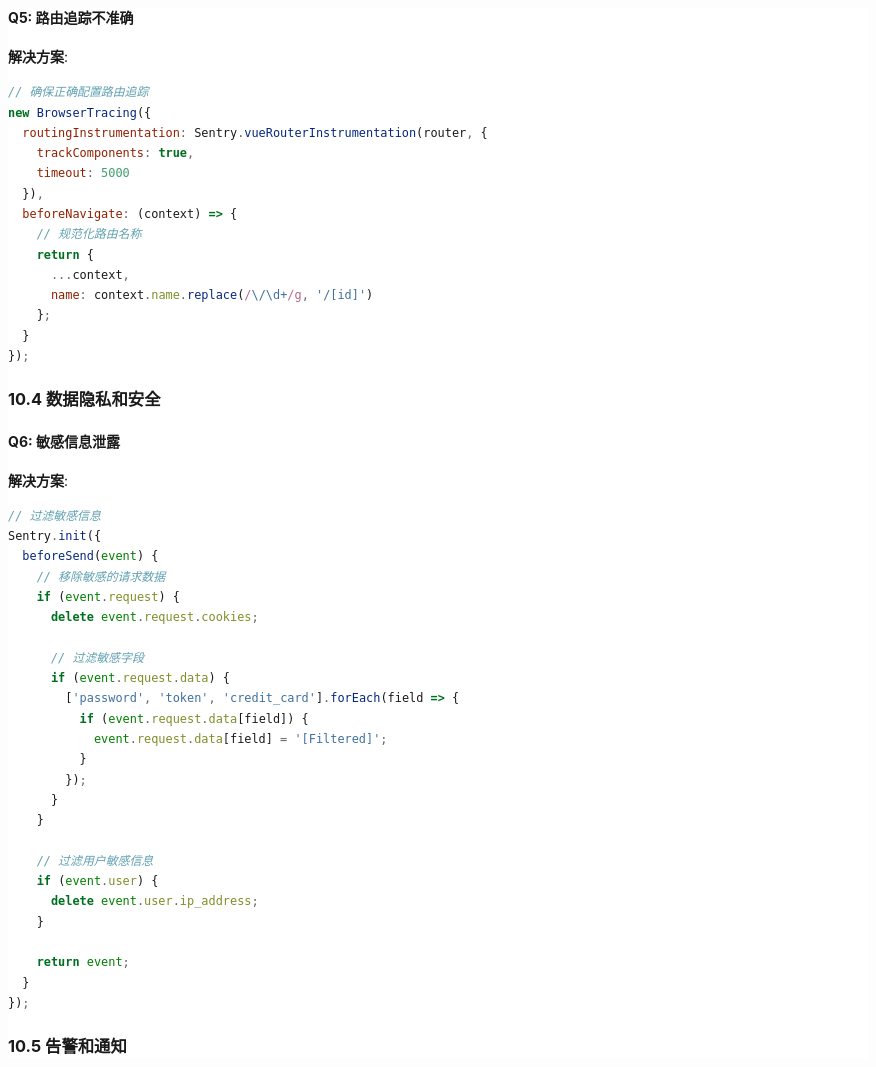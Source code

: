 #### Q5: 路由追踪不准确
**解决方案**:
```javascript
// 确保正确配置路由追踪
new BrowserTracing({
  routingInstrumentation: Sentry.vueRouterInstrumentation(router, {
    trackComponents: true,
    timeout: 5000
  }),
  beforeNavigate: (context) => {
    // 规范化路由名称
    return {
      ...context,
      name: context.name.replace(/\/\d+/g, '/[id]')
    };
  }
});
```

### 10.4 数据隐私和安全

#### Q6: 敏感信息泄露
**解决方案**:
```javascript
// 过滤敏感信息
Sentry.init({
  beforeSend(event) {
    // 移除敏感的请求数据
    if (event.request) {
      delete event.request.cookies;

      // 过滤敏感字段
      if (event.request.data) {
        ['password', 'token', 'credit_card'].forEach(field => {
          if (event.request.data[field]) {
            event.request.data[field] = '[Filtered]';
          }
        });
      }
    }

    // 过滤用户敏感信息
    if (event.user) {
      delete event.user.ip_address;
    }

    return event;
  }
});
```

### 10.5 告警和通知
